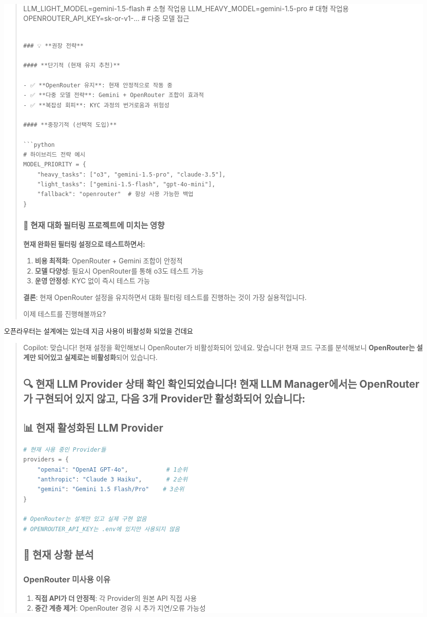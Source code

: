 > LLM_LIGHT_MODEL=gemini-1.5-flash       # 소형 작업용
> LLM_HEAVY_MODEL=gemini-1.5-pro         # 대형 작업용
> OPENROUTER_API_KEY=sk-or-v1-...        # 다중 모델 접근
> ```
>
> ### 💡 **권장 전략**
>
> #### **단기적 (현재 유지 추천)**
>
> - ✅ **OpenRouter 유지**: 현재 안정적으로 작동 중
> - ✅ **다중 모델 전략**: Gemini + OpenRouter 조합이 효과적
> - ✅ **복잡성 회피**: KYC 과정의 번거로움과 위험성
>
> #### **중장기적 (선택적 도입)**
>
> ```python
> # 하이브리드 전략 예시
> MODEL_PRIORITY = {
>     "heavy_tasks": ["o3", "gemini-1.5-pro", "claude-3.5"],
>     "light_tasks": ["gemini-1.5-flash", "gpt-4o-mini"],
>     "fallback": "openrouter"  # 항상 사용 가능한 백업
> }
> ```
>
> ### 🎯 **현재 대화 필터링 프로젝트에 미치는 영향**
>
> **현재 완화된 필터링 설정으로 테스트하면서:**
>
> 1. **비용 최적화**: OpenRouter + Gemini 조합이 안정적
> 2. **모델 다양성**: 필요시 OpenRouter를 통해 o3도 테스트 가능
> 3. **운영 안정성**: KYC 없이 즉시 테스트 가능
>
> **결론**: 현재 OpenRouter 설정을 유지하면서 대화 필터링 테스트를 진행하는 것이 가장 실용적입니다.
>
> 이제 테스트를 진행해볼까요?

오픈라우터는 설계에는 있는데 지금 사용이 비활성화 되었을 건데요

> Copilot: 맞습니다! 현재 설정을 확인해보니 OpenRouter가 비활성화되어 있네요. 맞습니다! 현재 코드 구조를 분석해보니 **OpenRouter는 설계만 되어있고 실제로는 비활성화**되어 있습니다.
>
> ## 🔍 현재 LLM Provider 상태 확인 확인되었습니다! 현재 LLM Manager에서는 **OpenRouter가 구현되어 있지 않고**, 다음 3개 Provider만 활성화되어 있습니다:
>
> ## 📊 현재 활성화된 LLM Provider
>
> ```python
> # 현재 사용 중인 Provider들
> providers = {
>     "openai": "OpenAI GPT-4o",           # 1순위
>     "anthropic": "Claude 3 Haiku",       # 2순위
>     "gemini": "Gemini 1.5 Flash/Pro"    # 3순위
> }
>
> # OpenRouter는 설계만 있고 실제 구현 없음
> # OPENROUTER_API_KEY는 .env에 있지만 사용되지 않음
> ```
>
> ## 🎯 현재 상황 분석
>
> ### **OpenRouter 미사용 이유**
>
> 1. **직접 API가 더 안정적**: 각 Provider의 원본 API 직접 사용
> 2. **중간 계층 제거**: OpenRouter 경유 시 추가 지연/오류 가능성